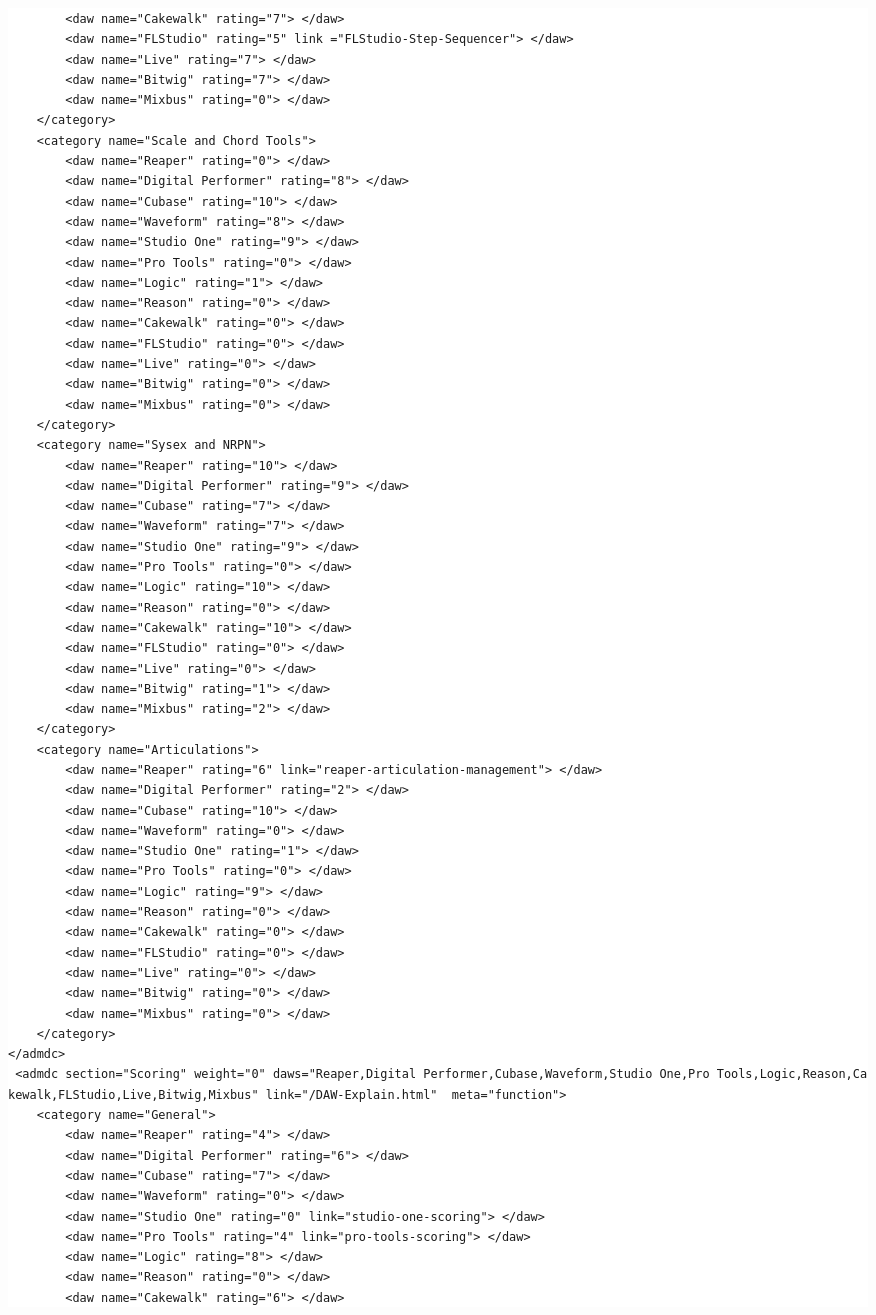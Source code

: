 			<daw name="Cakewalk" rating="7"> </daw>
			<daw name="FLStudio" rating="5" link ="FLStudio-Step-Sequencer"> </daw>
            <daw name="Live" rating="7"> </daw>
			<daw name="Bitwig" rating="7"> </daw>
            <daw name="Mixbus" rating="0"> </daw>
        </category>
        <category name="Scale and Chord Tools">
            <daw name="Reaper" rating="0"> </daw>
            <daw name="Digital Performer" rating="8"> </daw>
			<daw name="Cubase" rating="10"> </daw>
			<daw name="Waveform" rating="8"> </daw>
            <daw name="Studio One" rating="9"> </daw>
            <daw name="Pro Tools" rating="0"> </daw>
            <daw name="Logic" rating="1"> </daw>
            <daw name="Reason" rating="0"> </daw>
			<daw name="Cakewalk" rating="0"> </daw>
			<daw name="FLStudio" rating="0"> </daw>
            <daw name="Live" rating="0"> </daw>
			<daw name="Bitwig" rating="0"> </daw>
            <daw name="Mixbus" rating="0"> </daw>
        </category>
        <category name="Sysex and NRPN">
            <daw name="Reaper" rating="10"> </daw>
            <daw name="Digital Performer" rating="9"> </daw>
			<daw name="Cubase" rating="7"> </daw>
			<daw name="Waveform" rating="7"> </daw>
            <daw name="Studio One" rating="9"> </daw>
            <daw name="Pro Tools" rating="0"> </daw>
            <daw name="Logic" rating="10"> </daw>
            <daw name="Reason" rating="0"> </daw>
			<daw name="Cakewalk" rating="10"> </daw>
			<daw name="FLStudio" rating="0"> </daw>
            <daw name="Live" rating="0"> </daw>
			<daw name="Bitwig" rating="1"> </daw>
            <daw name="Mixbus" rating="2"> </daw>
        </category>
        <category name="Articulations">
            <daw name="Reaper" rating="6" link="reaper-articulation-management"> </daw>
            <daw name="Digital Performer" rating="2"> </daw>
			<daw name="Cubase" rating="10"> </daw>
			<daw name="Waveform" rating="0"> </daw>
            <daw name="Studio One" rating="1"> </daw>
            <daw name="Pro Tools" rating="0"> </daw>
            <daw name="Logic" rating="9"> </daw>
            <daw name="Reason" rating="0"> </daw>
			<daw name="Cakewalk" rating="0"> </daw>
			<daw name="FLStudio" rating="0"> </daw>
            <daw name="Live" rating="0"> </daw>
			<daw name="Bitwig" rating="0"> </daw>
            <daw name="Mixbus" rating="0"> </daw>
        </category>
    </admdc> 
     <admdc section="Scoring" weight="0" daws="Reaper,Digital Performer,Cubase,Waveform,Studio One,Pro Tools,Logic,Reason,Cakewalk,FLStudio,Live,Bitwig,Mixbus" link="/DAW-Explain.html"  meta="function">
        <category name="General">
            <daw name="Reaper" rating="4"> </daw>
            <daw name="Digital Performer" rating="6"> </daw>
			<daw name="Cubase" rating="7"> </daw>
			<daw name="Waveform" rating="0"> </daw>
            <daw name="Studio One" rating="0" link="studio-one-scoring"> </daw>
            <daw name="Pro Tools" rating="4" link="pro-tools-scoring"> </daw>
            <daw name="Logic" rating="8"> </daw>
            <daw name="Reason" rating="0"> </daw>
			<daw name="Cakewalk" rating="6"> </daw>